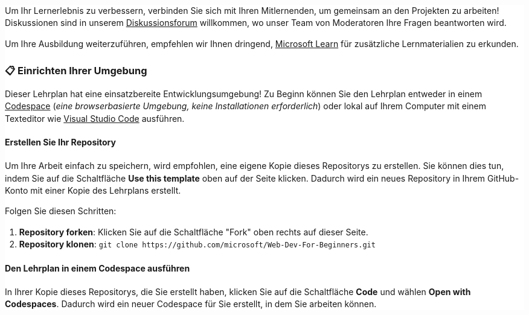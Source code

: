 Um Ihr Lernerlebnis zu verbessern, verbinden Sie sich mit Ihren Mitlernenden, um gemeinsam an den Projekten zu arbeiten! Diskussionen sind in unserem [Diskussionsforum](https://github.com/microsoft/Web-Dev-For-Beginners/discussions) willkommen, wo unser Team von Moderatoren Ihre Fragen beantworten wird.

Um Ihre Ausbildung weiterzuführen, empfehlen wir Ihnen dringend, [Microsoft Learn](https://learn.microsoft.com/users/wirelesslife/collections/p1ddcy5jwy0jkm?WT.mc_id=academic-77807-sagibbon) für zusätzliche Lernmaterialien zu erkunden.

### 📋 Einrichten Ihrer Umgebung

Dieser Lehrplan hat eine einsatzbereite Entwicklungsumgebung! Zu Beginn können Sie den Lehrplan entweder in einem [Codespace](https://github.com/features/codespaces/) (_eine browserbasierte Umgebung, keine Installationen erforderlich_) oder lokal auf Ihrem Computer mit einem Texteditor wie [Visual Studio Code](https://code.visualstudio.com/?WT.mc_id=academic-77807-sagibbon) ausführen.

#### Erstellen Sie Ihr Repository
Um Ihre Arbeit einfach zu speichern, wird empfohlen, eine eigene Kopie dieses Repositorys zu erstellen. Sie können dies tun, indem Sie auf die Schaltfläche **Use this template** oben auf der Seite klicken. Dadurch wird ein neues Repository in Ihrem GitHub-Konto mit einer Kopie des Lehrplans erstellt.

Folgen Sie diesen Schritten:
1. **Repository forken**: Klicken Sie auf die Schaltfläche "Fork" oben rechts auf dieser Seite.
2. **Repository klonen**:   `git clone https://github.com/microsoft/Web-Dev-For-Beginners.git`

#### Den Lehrplan in einem Codespace ausführen

In Ihrer Kopie dieses Repositorys, die Sie erstellt haben, klicken Sie auf die Schaltfläche **Code** und wählen **Open with Codespaces**. Dadurch wird ein neuer Codespace für Sie erstellt, in dem Sie arbeiten können.
